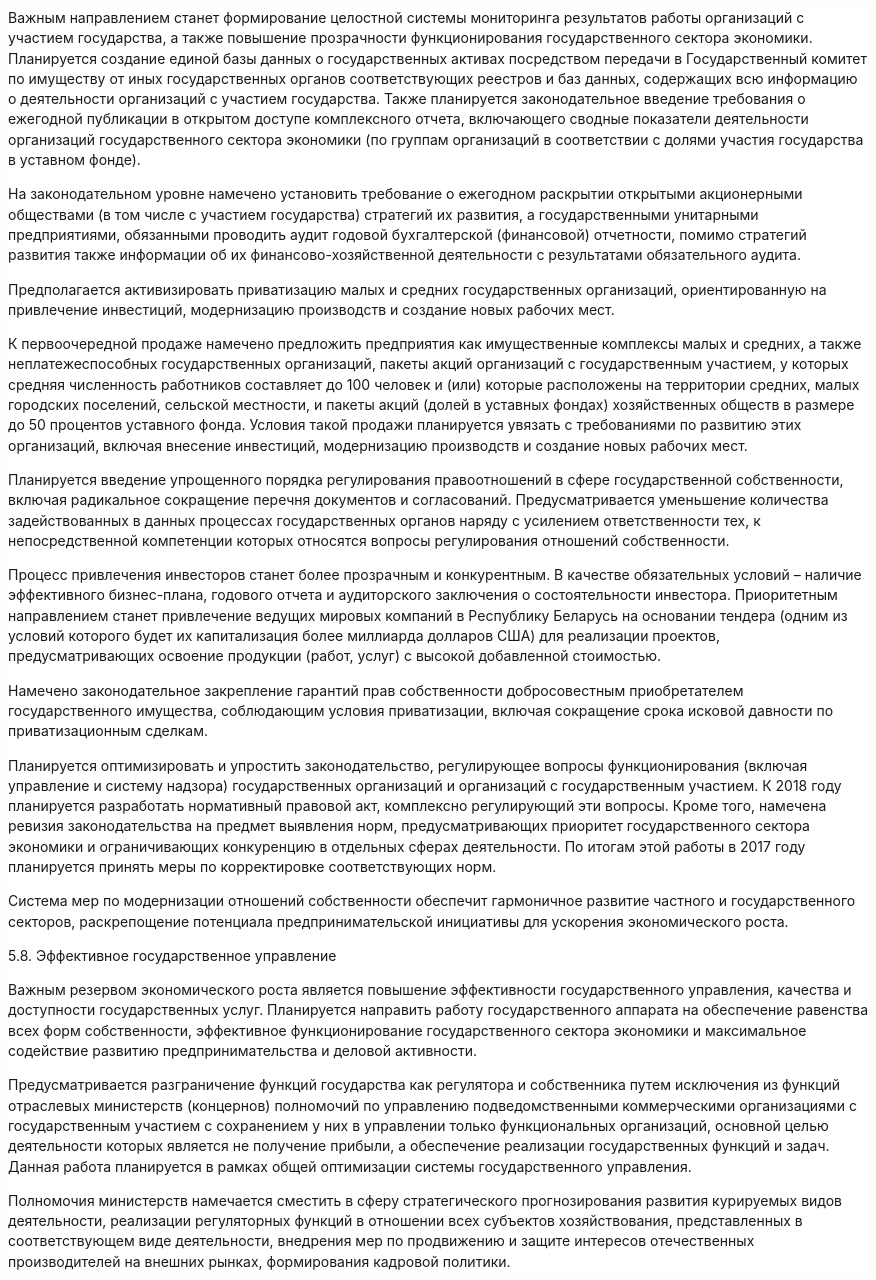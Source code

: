 <p>Важным направлением станет формирование целостной системы мониторинга результатов работы организаций с участием государства, а также повышение прозрачности функционирования государственного сектора экономики. Планируется создание единой базы данных о государственных активах посредством передачи в Государственный комитет по имуществу от иных государственных органов соответствующих реестров и баз данных, содержащих всю информацию о деятельности организаций с участием государства. Также планируется законодательное введение требования о ежегодной публикации в открытом доступе комплексного отчета, включающего сводные показатели деятельности организаций государственного сектора экономики (по группам организаций в соответствии с долями участия государства в уставном фонде).</p>
<p>На законодательном уровне намечено установить требование о ежегодном раскрытии открытыми акционерными обществами (в том числе с участием государства) стратегий их развития, а государственными унитарными предприятиями, обязанными проводить аудит годовой бухгалтерской (финансовой) отчетности, помимо стратегий развития также информации об их финансово-хозяйственной деятельности с результатами обязательного аудита.</p>
<p>Предполагается активизировать приватизацию малых и средних государственных организаций, ориентированную на привлечение инвестиций, модернизацию производств и создание новых рабочих мест. </p>
<p>К первоочередной продаже намечено предложить предприятия как имущественные комплексы малых и средних, а также неплатежеспособных государственных организаций, пакеты акций организаций с государственным участием, у которых средняя численность работников составляет до 100 человек и (или) которые расположены на территории средних, малых городских поселений, сельской местности, и пакеты акций (долей в уставных фондах) хозяйственных обществ в размере до 50 процентов уставного фонда. Условия такой продажи планируется увязать с требованиями по развитию этих организаций, включая внесение инвестиций, модернизацию производств и создание новых рабочих мест.</p>
<p>Планируется введение упрощенного порядка регулирования правоотношений в сфере государственной собственности, включая радикальное сокращение перечня документов и согласований. Предусматривается уменьшение количества задействованных в данных процессах государственных органов наряду с усилением ответственности тех, к непосредственной компетенции которых относятся вопросы регулирования отношений собственности.</p>
<p>Процесс привлечения инвесторов станет более прозрачным и конкурентным. В качестве обязательных условий – наличие эффективного бизнес-плана, годового отчета и аудиторского заключения о состоятельности инвестора. Приоритетным направлением станет привлечение ведущих мировых компаний в Республику Беларусь на основании тендера (одним из условий которого будет их капитализация более миллиарда долларов США) для реализации проектов, предусматривающих освоение продукции (работ, услуг) с высокой добавленной стоимостью.</p>
<p>Намечено законодательное закрепление гарантий прав собственности добросовестным приобретателем государственного имущества, соблюдающим условия приватизации, включая сокращение срока исковой давности по приватизационным сделкам.</p>
<p>Планируется оптимизировать и упростить законодательство, регулирующее вопросы функционирования (включая управление и систему надзора) государственных организаций и организаций с государственным участием. К 2018 году планируется разработать нормативный правовой акт, комплексно регулирующий эти вопросы. Кроме того, намечена ревизия законодательства на предмет выявления норм, предусматривающих приоритет государственного сектора экономики и ограничивающих конкуренцию в отдельных сферах деятельности. По итогам этой работы в 2017 году планируется принять меры по корректировке соответствующих норм.</p>
<p>Система мер по модернизации отношений собственности обеспечит гармоничное развитие частного и государственного секторов, раскрепощение потенциала предпринимательской инициативы для ускорения экономического роста.</p>
<p></p>
<p>5.8. Эффективное государственное управление</p>
<p></p>
<p>Важным резервом экономического роста является повышение эффективности государственного управления, качества и доступности государственных услуг. Планируется направить работу государственного аппарата на обеспечение равенства всех форм собственности, эффективное функционирование государственного сектора экономики и максимальное содействие развитию предпринимательства и деловой активности.</p>
<p>Предусматривается разграничение функций государства как регулятора и собственника путем исключения из функций отраслевых министерств (концернов) полномочий по управлению подведомственными коммерческими организациями с государственным участием с сохранением у них в управлении только функциональных организаций, основной целью деятельности которых является не получение прибыли, а обеспечение реализации государственных функций и задач. Данная работа планируется в рамках общей оптимизации системы государственного управления.</p>
<p>Полномочия министерств намечается сместить в сферу стратегического прогнозирования развития курируемых видов деятельности, реализации регуляторных функций в отношении всех субъектов хозяйствования, представленных в соответствующем виде деятельности, внедрения мер по продвижению и защите интересов отечественных производителей на внешних рынках, формирования кадровой политики.</p>